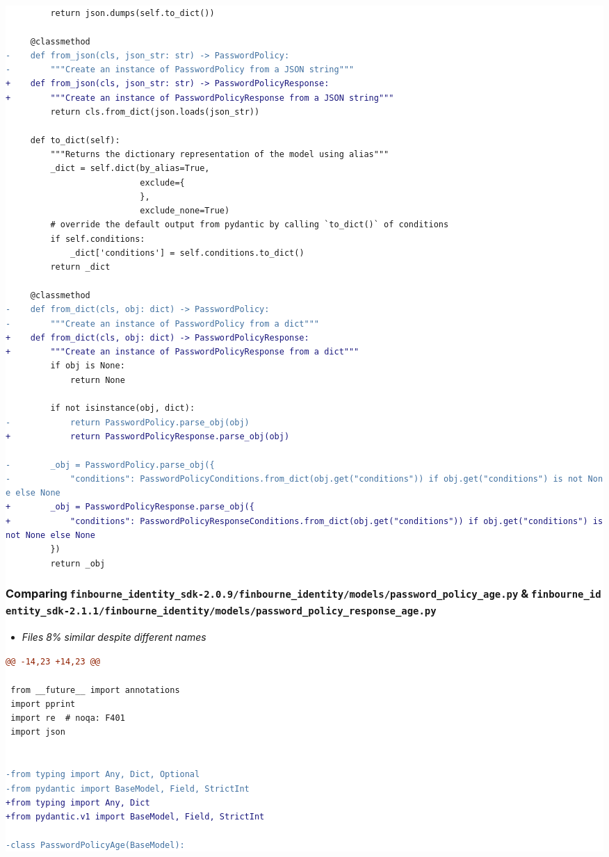 ```diff
         return json.dumps(self.to_dict())
 
     @classmethod
-    def from_json(cls, json_str: str) -> PasswordPolicy:
-        """Create an instance of PasswordPolicy from a JSON string"""
+    def from_json(cls, json_str: str) -> PasswordPolicyResponse:
+        """Create an instance of PasswordPolicyResponse from a JSON string"""
         return cls.from_dict(json.loads(json_str))
 
     def to_dict(self):
         """Returns the dictionary representation of the model using alias"""
         _dict = self.dict(by_alias=True,
                           exclude={
                           },
                           exclude_none=True)
         # override the default output from pydantic by calling `to_dict()` of conditions
         if self.conditions:
             _dict['conditions'] = self.conditions.to_dict()
         return _dict
 
     @classmethod
-    def from_dict(cls, obj: dict) -> PasswordPolicy:
-        """Create an instance of PasswordPolicy from a dict"""
+    def from_dict(cls, obj: dict) -> PasswordPolicyResponse:
+        """Create an instance of PasswordPolicyResponse from a dict"""
         if obj is None:
             return None
 
         if not isinstance(obj, dict):
-            return PasswordPolicy.parse_obj(obj)
+            return PasswordPolicyResponse.parse_obj(obj)
 
-        _obj = PasswordPolicy.parse_obj({
-            "conditions": PasswordPolicyConditions.from_dict(obj.get("conditions")) if obj.get("conditions") is not None else None
+        _obj = PasswordPolicyResponse.parse_obj({
+            "conditions": PasswordPolicyResponseConditions.from_dict(obj.get("conditions")) if obj.get("conditions") is not None else None
         })
         return _obj
```

### Comparing `finbourne_identity_sdk-2.0.9/finbourne_identity/models/password_policy_age.py` & `finbourne_identity_sdk-2.1.1/finbourne_identity/models/password_policy_response_age.py`

 * *Files 8% similar despite different names*

```diff
@@ -14,23 +14,23 @@
 
 from __future__ import annotations
 import pprint
 import re  # noqa: F401
 import json
 
 
-from typing import Any, Dict, Optional
-from pydantic import BaseModel, Field, StrictInt
+from typing import Any, Dict
+from pydantic.v1 import BaseModel, Field, StrictInt
 
-class PasswordPolicyAge(BaseModel):
```